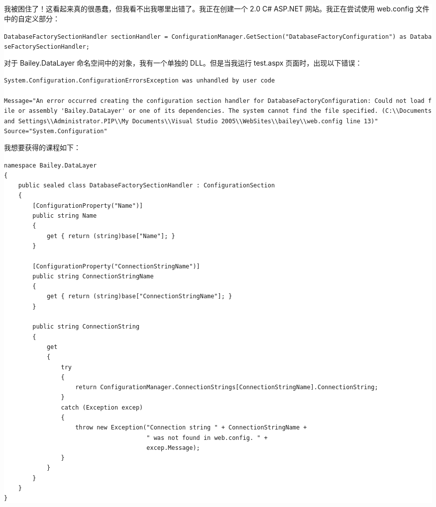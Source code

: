 我被困住了！这看起来真的很愚蠢，但我看不出我哪里出错了。我正在创建一个 2.0 C# ASP.NET 网站。我正在尝试使用 web.config 文件中的自定义部分：

```
DatabaseFactorySectionHandler sectionHandler = ConfigurationManager.GetSection("DatabaseFactoryConfiguration") as DatabaseFactorySectionHandler; 
```

对于 Bailey.DataLayer 命名空间中的对象，我有一个单独的 DLL。但是当我运行 test.aspx 页面时，出现以下错误：

```
System.Configuration.ConfigurationErrorsException was unhandled by user code

Message="An error occurred creating the configuration section handler for DatabaseFactoryConfiguration: Could not load file or assembly 'Bailey.DataLayer' or one of its dependencies. The system cannot find the file specified. (C:\\Documents and Settings\\Administrator.PIP\\My Documents\\Visual Studio 2005\\WebSites\\bailey\\web.config line 13)"
Source="System.Configuration" 
```

我想要获得的课程如下：

```
namespace Bailey.DataLayer
{
    public sealed class DatabaseFactorySectionHandler : ConfigurationSection
    {
        [ConfigurationProperty("Name")]
        public string Name
        {
            get { return (string)base["Name"]; }
        }

        [ConfigurationProperty("ConnectionStringName")]
        public string ConnectionStringName
        {
            get { return (string)base["ConnectionStringName"]; }
        }

        public string ConnectionString
        {
            get
            {
                try
                {
                    return ConfigurationManager.ConnectionStrings[ConnectionStringName].ConnectionString;
                }
                catch (Exception excep)
                {
                    throw new Exception("Connection string " + ConnectionStringName +
                                        " was not found in web.config. " + 
                                        excep.Message);
                }
            }
        }
    }
} 
```
